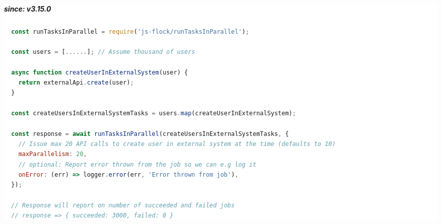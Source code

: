 ##### since: v3.15.0

```javascript
  const runTasksInParallel = require('js-flock/runTasksInParallel');

  const users = [......]; // Assume thousand of users

  async function createUserInExternalSystem(user) {
    return externalApi.create(user);
  }

  const createUsersInExternalSystemTasks = users.map(createUserInExternalSystem);

  const response = await runTasksInParallel(createUsersInExternalSystemTasks, {
    // Issue max 20 API calls to create user in external system at the time (defaults to 10)
    maxParallelism: 20,
    // optional: Report error thrown from the job so we can e.g log it
    onError: (err) => logger.error(err, 'Error thrown from job'),
  });

  // Response will report on number of succeeded and failed jobs
  // response => { succeeded: 3000, failed: 0 }
```
